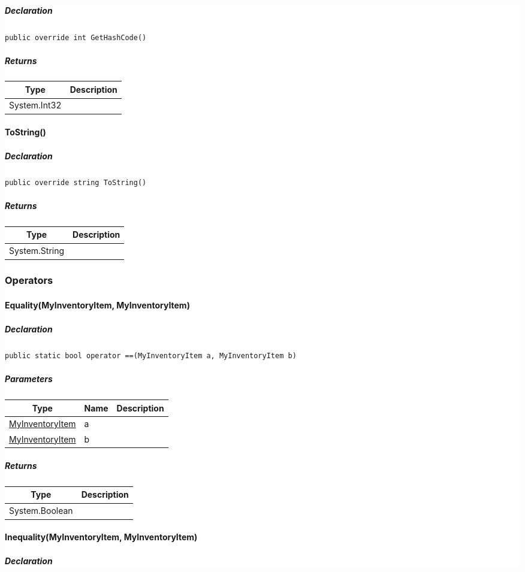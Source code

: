 ##### Declaration

```
public override int GetHashCode()
```

##### Returns

| Type | Description |
| --- | --- |
| System.Int32 |     |

#### ToString()

##### Declaration

```
public override string ToString()
```

##### Returns

| Type | Description |
| --- | --- |
| System.String |     |

### Operators

#### Equality(MyInventoryItem, MyInventoryItem)

##### Declaration

```
public static bool operator ==(MyInventoryItem a, MyInventoryItem b)
```

##### Parameters

| Type | Name | Description |
| --- | --- | --- |
| [MyInventoryItem](https://keensoftwarehouse.github.io/SpaceEngineersModAPI/api/VRage.Game.ModAPI.Ingame.MyInventoryItem.html) | a   |     |
| [MyInventoryItem](https://keensoftwarehouse.github.io/SpaceEngineersModAPI/api/VRage.Game.ModAPI.Ingame.MyInventoryItem.html) | b   |     |

##### Returns

| Type | Description |
| --- | --- |
| System.Boolean |     |

#### Inequality(MyInventoryItem, MyInventoryItem)

##### Declaration
